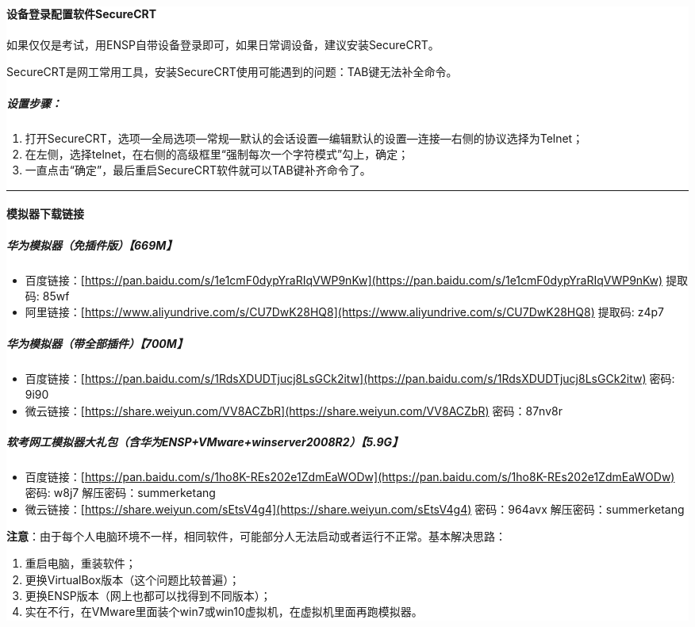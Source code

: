 #### 设备登录配置软件SecureCRT

如果仅仅是考试，用ENSP自带设备登录即可，如果日常调设备，建议安装SecureCRT。  

SecureCRT是网工常用工具，安装SecureCRT使用可能遇到的问题：TAB键无法补全命令。  

##### 设置步骤：

1. 打开SecureCRT，选项—全局选项—常规—默认的会话设置—编辑默认的设置—连接—右侧的协议选择为Telnet；
2. 在左侧，选择telnet，在右侧的高级框里“强制每次一个字符模式”勾上，确定；
3. 一直点击“确定”，最后重启SecureCRT软件就可以TAB键补齐命令了。

---

#### 模拟器下载链接

##### 华为模拟器（免插件版）【669M】

- 百度链接：[https://pan.baidu.com/s/1e1cmF0dypYraRIqVWP9nKw](https://pan.baidu.com/s/1e1cmF0dypYraRIqVWP9nKw) 提取码: 85wf  
- 阿里链接：[https://www.aliyundrive.com/s/CU7DwK28HQ8](https://www.aliyundrive.com/s/CU7DwK28HQ8) 提取码: z4p7  

##### 华为模拟器（带全部插件）【700M】
- 百度链接：[https://pan.baidu.com/s/1RdsXDUDTjucj8LsGCk2itw](https://pan.baidu.com/s/1RdsXDUDTjucj8LsGCk2itw) 密码: 9i90  
- 微云链接：[https://share.weiyun.com/VV8ACZbR](https://share.weiyun.com/VV8ACZbR) 密码：87nv8r  

##### 软考网工模拟器大礼包（含华为ENSP+VMware+winserver2008R2）【5.9G】

- 百度链接：[https://pan.baidu.com/s/1ho8K-REs202e1ZdmEaWODw](https://pan.baidu.com/s/1ho8K-REs202e1ZdmEaWODw) 密码: w8j7 解压密码：summerketang  
- 微云链接：[https://share.weiyun.com/sEtsV4g4](https://share.weiyun.com/sEtsV4g4) 密码：964avx 解压密码：summerketang  

**注意**：由于每个人电脑环境不一样，相同软件，可能部分人无法启动或者运行不正常。基本解决思路：
1. 重启电脑，重装软件；  
2. 更换VirtualBox版本（这个问题比较普遍）；  
3. 更换ENSP版本（网上也都可以找得到不同版本）；  
4. 实在不行，在VMware里面装个win7或win10虚拟机，在虚拟机里面再跑模拟器。
